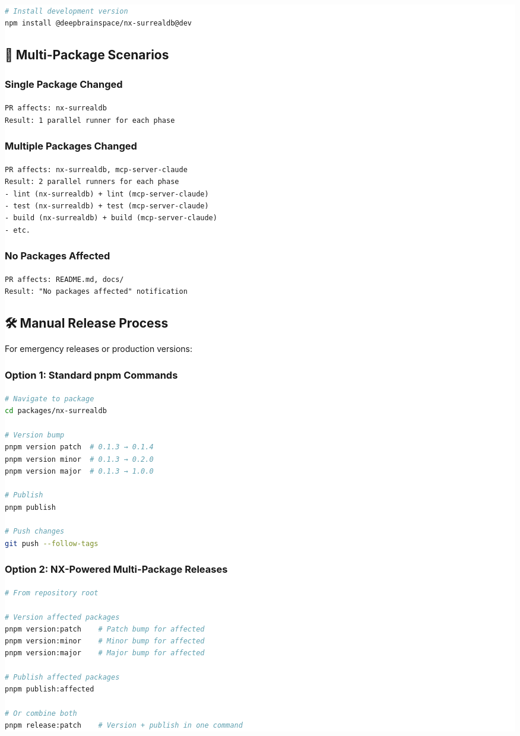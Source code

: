 ```bash
# Install development version
npm install @deepbrainspace/nx-surrealdb@dev
```

## 🎯 Multi-Package Scenarios

### Single Package Changed
```
PR affects: nx-surrealdb
Result: 1 parallel runner for each phase
```

### Multiple Packages Changed
```
PR affects: nx-surrealdb, mcp-server-claude
Result: 2 parallel runners for each phase
- lint (nx-surrealdb) + lint (mcp-server-claude)  
- test (nx-surrealdb) + test (mcp-server-claude)
- build (nx-surrealdb) + build (mcp-server-claude)
- etc.
```

### No Packages Affected
```
PR affects: README.md, docs/
Result: "No packages affected" notification
```

## 🛠️ Manual Release Process

For emergency releases or production versions:

### Option 1: Standard pnpm Commands
```bash
# Navigate to package
cd packages/nx-surrealdb

# Version bump  
pnpm version patch  # 0.1.3 → 0.1.4
pnpm version minor  # 0.1.3 → 0.2.0  
pnpm version major  # 0.1.3 → 1.0.0

# Publish
pnpm publish

# Push changes
git push --follow-tags
```

### Option 2: NX-Powered Multi-Package Releases
```bash
# From repository root

# Version affected packages
pnpm version:patch    # Patch bump for affected
pnpm version:minor    # Minor bump for affected
pnpm version:major    # Major bump for affected

# Publish affected packages
pnpm publish:affected

# Or combine both
pnpm release:patch    # Version + publish in one command
```